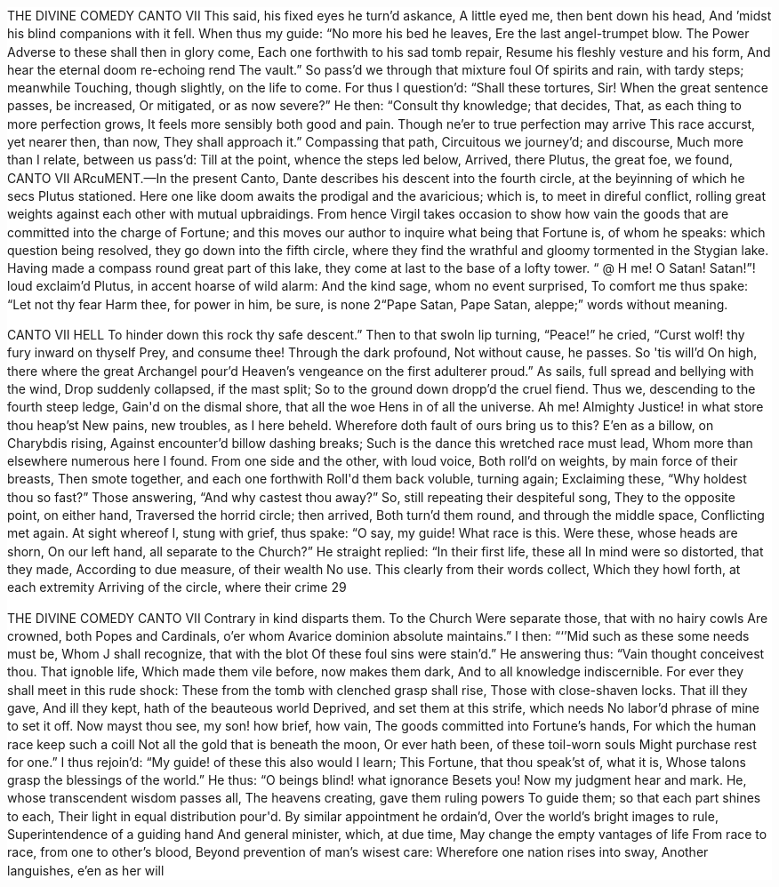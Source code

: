 THE DIVINE COMEDY CANTO VII This said, his fixed eyes he turn’d askance, A little eyed me, then bent down his head, And ’midst his blind companions with it fell. When thus my guide: “No more his bed he leaves, Ere the last angel-trumpet blow. The Power Adverse to these shall then in glory come, Each one forthwith to his sad tomb repair, Resume his fleshly vesture and his form, And hear the eternal doom re-echoing rend The vault.” So pass’d we through that mixture foul Of spirits and rain, with tardy steps; meanwhile Touching, though slightly, on the life to come. For thus I question’d: “Shall these tortures, Sir! When the great sentence passes, be increased, Or mitigated, or as now severe?” He then: “Consult thy knowledge; that decides, That, as each thing to more perfection grows, It feels more sensibly both good and pain. Though ne’er to true perfection may arrive This race accurst, yet nearer then, than now, They shall approach it.” Compassing that path, Circuitous we journey’d; and discourse, Much more than I relate, between us pass’d: Till at the point, whence the steps led below, Arrived, there Plutus, the great foe, we found, CANTO VII ARcuMENT.—In the present Canto, Dante describes his descent into the fourth circle, at the beyinning of which he secs Plutus stationed. Here one like doom awaits the prodigal and the avaricious; which is, to meet in direful conflict, rolling great weights against each other with mutual upbraidings. From hence Virgil takes occasion to show how vain the goods that are committed into the charge of Fortune; and this moves our author to inquire what being that Fortune is, of whom he speaks: which question being resolved, they go down into the fifth circle, where they find the wrathful and gloomy tormented in the Stygian lake. Having made a compass round great part of this lake, they come at last to the base of a lofty tower. “ @ H me! O Satan! Satan!”! loud exclaim’d Plutus, in accent hoarse of wild alarm: And the kind sage, whom no event surprised, To comfort me thus spake: “Let not thy fear Harm thee, for power in him, be sure, is none 2“Pape Satan, Pape Satan, aleppe;” words without meaning.

CANTO VII HELL To hinder down this rock thy safe descent.” Then to that swoln lip turning, “Peace!” he cried, “Curst wolf! thy fury inward on thyself Prey, and consume thee! Through the dark profound, Not without cause, he passes. So 'tis will’d On high, there where the great Archangel pour’d Heaven’s vengeance on the first adulterer proud.” As sails, full spread and bellying with the wind, Drop suddenly collapsed, if the mast split; So to the ground down dropp’d the cruel fiend. Thus we, descending to the fourth steep ledge, Gain'd on the dismal shore, that all the woe Hens in of all the universe. Ah me! Almighty Justice! in what store thou heap’st New pains, new troubles, as I here beheld. Wherefore doth fault of ours bring us to this? E’en as a billow, on Charybdis rising, Against encounter’d billow dashing breaks; Such is the dance this wretched race must lead, Whom more than elsewhere numerous here I found. From one side and the other, with loud voice, Both roll’d on weights, by main force of their breasts, Then smote together, and each one forthwith Roll'd them back voluble, turning again; Exclaiming these, “Why holdest thou so fast?” Those answering, “And why castest thou away?” So, still repeating their despiteful song, They to the opposite point, on either hand, Traversed the horrid circle; then arrived, Both turn’d them round, and through the middle space, Conflicting met again. At sight whereof I, stung with grief, thus spake: “O say, my guide! What race is this. Were these, whose heads are shorn, On our left hand, all separate to the Church?” He straight replied: “In their first life, these all In mind were so distorted, that they made, According to due measure, of their wealth No use. This clearly from their words collect, Which they howl forth, at each extremity Arriving of the circle, where their crime 29

THE DIVINE COMEDY CANTO VII Contrary in kind disparts them. To the Church Were separate those, that with no hairy cowls Are crowned, both Popes and Cardinals, o’er whom Avarice dominion absolute maintains.” I then: “‘’Mid such as these some needs must be, Whom J shall recognize, that with the blot Of these foul sins were stain’d.” He answering thus: “Vain thought conceivest thou. That ignoble life, Which made them vile before, now makes them dark, And to all knowledge indiscernible. For ever they shall meet in this rude shock: These from the tomb with clenched grasp shall rise, Those with close-shaven locks. That ill they gave, And ill they kept, hath of the beauteous world Deprived, and set them at this strife, which needs No labor’d phrase of mine to set it off. Now mayst thou see, my son! how brief, how vain, The goods committed into Fortune’s hands, For which the human race keep such a coill Not all the gold that is beneath the moon, Or ever hath been, of these toil-worn souls Might purchase rest for one.” I thus rejoin’d: “My guide! of these this also would I learn; This Fortune, that thou speak’st of, what it is, Whose talons grasp the blessings of the world.” He thus: “O beings blind! what ignorance Besets you! Now my judgment hear and mark. He, whose transcendent wisdom passes all, The heavens creating, gave them ruling powers To guide them; so that each part shines to each, Their light in equal distribution pour'd. By similar appointment he ordain’d, Over the world’s bright images to rule, Superintendence of a guiding hand And general minister, which, at due time, May change the empty vantages of life From race to race, from one to other’s blood, Beyond prevention of man’s wisest care: Wherefore one nation rises into sway, Another languishes, e’en as her will
